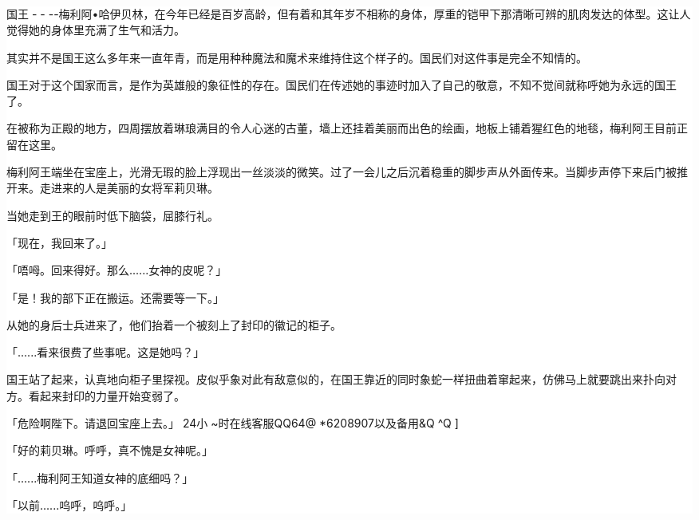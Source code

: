 
国王 - - --梅利阿•哈伊贝林，在今年已经是百岁高龄，但有着和其年岁不相称的身体，厚重的铠甲下那清晰可辨的肌肉发达的体型。这让人觉得她的身体里充满了生气和活力。





其实并不是国王这么多年来一直年青，而是用种种魔法和魔术来维持住这个样子的。国民们对这件事是完全不知情的。





国王对于这个国家而言，是作为英雄般的象征性的存在。国民们在传述她的事迹时加入了自己的敬意，不知不觉间就称呼她为永远的国王了。





在被称为正殿的地方，四周摆放着琳琅满目的令人心迷的古董，墙上还挂着美丽而出色的绘画，地板上铺着猩红色的地毯，梅利阿王目前正留在这里。





梅利阿王端坐在宝座上，光滑无瑕的脸上浮现出一丝淡淡的微笑。过了一会儿之后沉着稳重的脚步声从外面传来。当脚步声停下来后门被推开来。走进来的人是美丽的女将军莉贝琳。



当她走到王的眼前时低下脑袋，屈膝行礼。



「现在，我回来了。」



「唔呣。回来得好。那么......女神的皮呢？」



「是！我的部下正在搬运。还需要等一下。」



从她的身后士兵进来了，他们抬着一个被刻上了封印的徽记的柜子。



「......看来很费了些事呢。这是她吗？」





国王站了起来，认真地向柜子里探视。皮似乎象对此有敌意似的，在国王靠近的同时象蛇一样扭曲着窜起来，仿佛马上就要跳出来扑向对方。看起来封印的力量开始变弱了。









「危险啊陛下。请退回宝座上去。」 24小 ~时在线客服QQ64@ *6208907以及备用&Q ^Q ]



「好的莉贝琳。呼呼，真不愧是女神呢。」



「......梅利阿王知道女神的底细吗？」



「以前......呜呼，呜呼。」
